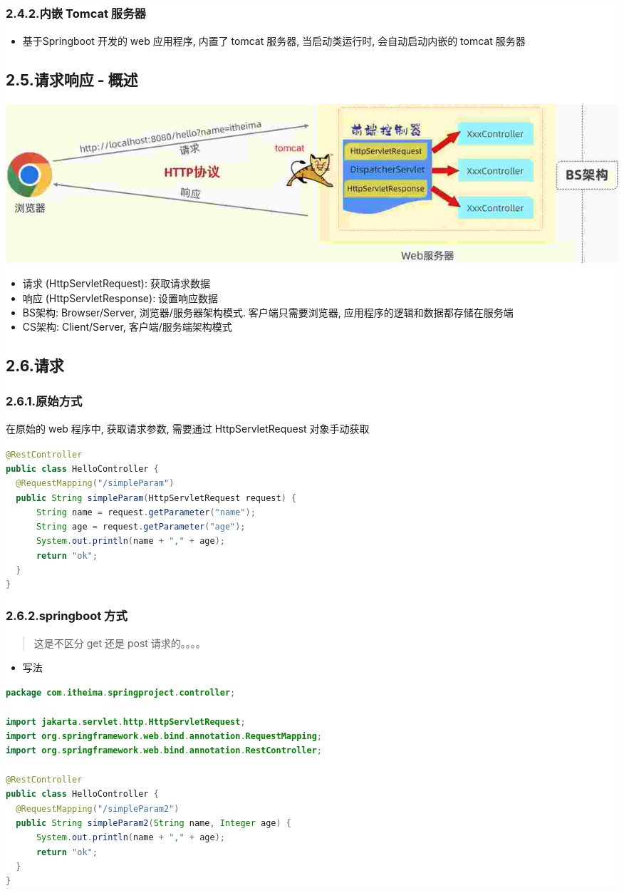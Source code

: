 ### 2.4.2.内嵌 Tomcat 服务器

* 基于Springboot 开发的 web 应用程序, 内置了 tomcat 服务器, 当启动类运行时, 会自动启动内嵌的 tomcat 服务器

## 2.5.请求响应 - 概述

![响应的状态码](./imgs/2.9.jpg)

* 请求 (HttpServletRequest): 获取请求数据
* 响应 (HttpServletResponse): 设置响应数据
* BS架构: Browser/Server, 浏览器/服务器架构模式. 客户端只需要浏览器, 应用程序的逻辑和数据都存储在服务端
* CS架构: Client/Server, 客户端/服务端架构模式

## 2.6.请求

### 2.6.1.原始方式

在原始的 web 程序中, 获取请求参数, 需要通过 HttpServletRequest 对象手动获取

```java
@RestController
public class HelloController {
  @RequestMapping("/simpleParam")
  public String simpleParam(HttpServletRequest request) {
      String name = request.getParameter("name");
      String age = request.getParameter("age");
      System.out.println(name + "," + age);
      return "ok";
  }
}
```

### 2.6.2.springboot 方式

> 这是不区分 get 还是 post 请求的。。。。

* 写法

```java
package com.itheima.springproject.controller;

import jakarta.servlet.http.HttpServletRequest;
import org.springframework.web.bind.annotation.RequestMapping;
import org.springframework.web.bind.annotation.RestController;

@RestController
public class HelloController {
  @RequestMapping("/simpleParam2")
  public String simpleParam2(String name, Integer age) {
      System.out.println(name + "," + age);
      return "ok";
  }
}
```